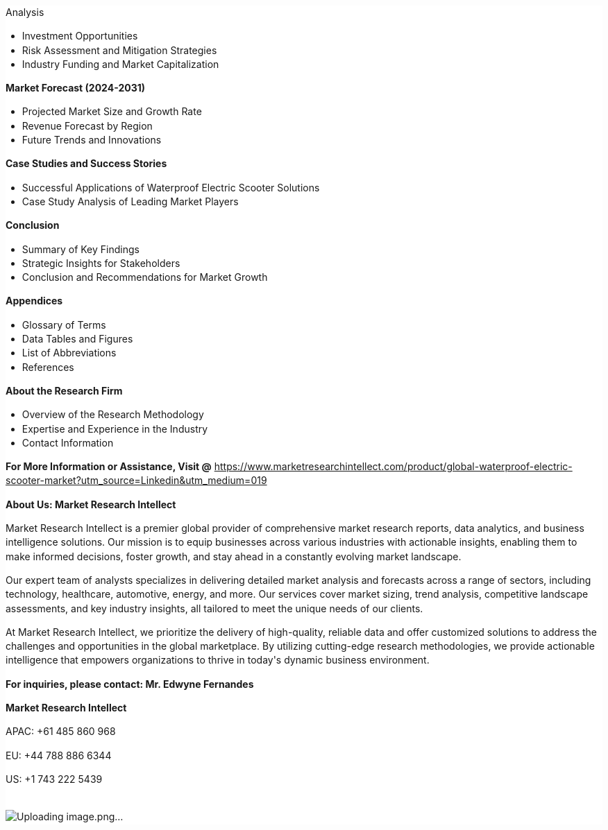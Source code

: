 Analysis</strong></p><ul><li>Investment Opportunities</li><li>Risk Assessment and Mitigation Strategies</li><li>Industry Funding and Market Capitalization</li></ul><p><strong>Market Forecast (2024-2031)</strong></p><ul><li>Projected Market Size and Growth Rate</li><li>Revenue Forecast by Region</li><li>Future Trends and Innovations</li></ul><p><strong>Case Studies and Success Stories</strong></p><ul><li>Successful Applications of Waterproof Electric Scooter Solutions</li><li>Case Study Analysis of Leading Market Players</li></ul><p><strong>Conclusion</strong></p><ul><li>Summary of Key Findings</li><li>Strategic Insights for Stakeholders</li><li>Conclusion and Recommendations for Market Growth</li></ul><p><strong>Appendices</strong></p><ul><li>Glossary of Terms</li><li>Data Tables and Figures</li><li>List of Abbreviations</li><li>References</li></ul><p><strong>About the Research Firm</strong></p><ul><li>Overview of the Research Methodology</li><li>Expertise and Experience in the Industry</li><li>Contact Information</li></ul></div><div class="article-main__content" data-test-id="publishing-text-block"><p><span class="font-[700]"><strong>For More Information or Assistance, Visit @</strong>&nbsp;<a href="https://www.marketresearchintellect.com/product/global-waterproof-electric-scooter-market?utm_source=Linkedin&utm_medium=019">https://www.marketresearchintellect.com/product/global-waterproof-electric-scooter-market?utm_source=Linkedin&utm_medium=019</a></span></p><p><strong>About Us: Market Research Intellect</strong></p><p>Market Research Intellect is a premier global provider of comprehensive market research reports, data analytics, and business intelligence solutions. Our mission is to equip businesses across various industries with actionable insights, enabling them to make informed decisions, foster growth, and stay ahead in a constantly evolving market landscape.</p><p>Our expert team of analysts specializes in delivering detailed market analysis and forecasts across a range of sectors, including technology, healthcare, automotive, energy, and more. Our services cover market sizing, trend analysis, competitive landscape assessments, and key industry insights, all tailored to meet the unique needs of our clients.</p><p>At Market Research Intellect, we prioritize the delivery of high-quality, reliable data and offer customized solutions to address the challenges and opportunities in the global marketplace. By utilizing cutting-edge research methodologies, we provide actionable intelligence that empowers organizations to thrive in today's dynamic business environment.</p><p><strong>For inquiries, please contact: Mr. Edwyne Fernandes</strong></p><p><strong>Market Research Intellect</strong></p><p>APAC: +61 485 860 968</p><p>EU: +44 788 886 6344</p><p>US: +1 743 222 5439</p></div><div class="article-main__content" data-test-id="publishing-text-block">&nbsp;</div>
![Uploading image.png…]()
